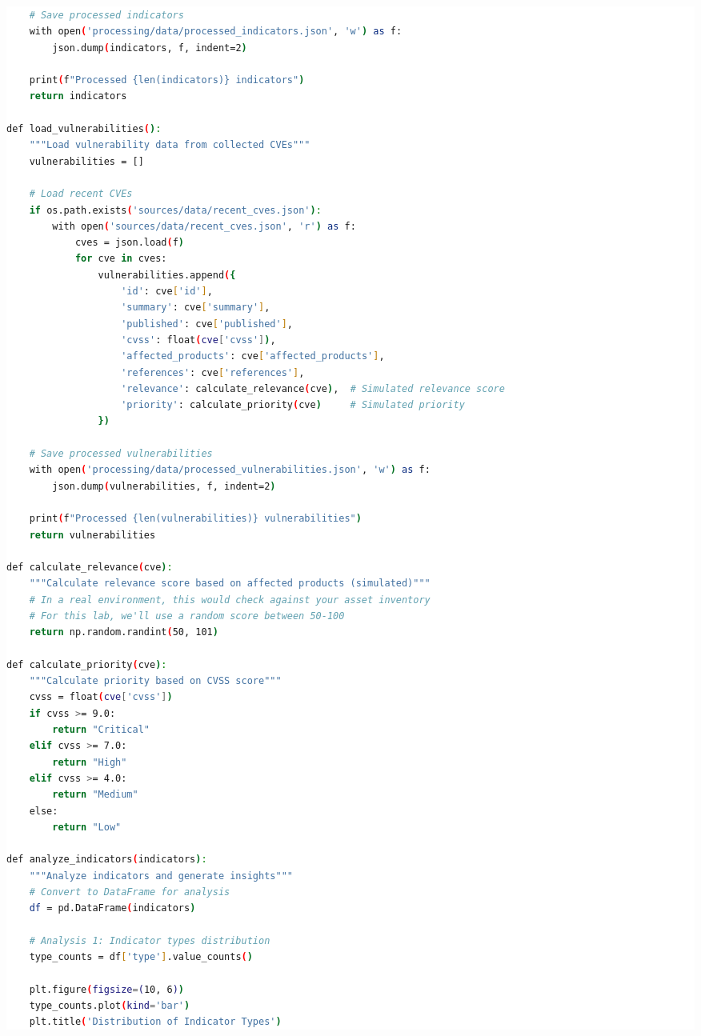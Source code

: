    ```bash
       # Save processed indicators
       with open('processing/data/processed_indicators.json', 'w') as f:
           json.dump(indicators, f, indent=2)
       
       print(f"Processed {len(indicators)} indicators")
       return indicators
   
   def load_vulnerabilities():
       """Load vulnerability data from collected CVEs"""
       vulnerabilities = []
       
       # Load recent CVEs
       if os.path.exists('sources/data/recent_cves.json'):
           with open('sources/data/recent_cves.json', 'r') as f:
               cves = json.load(f)
               for cve in cves:
                   vulnerabilities.append({
                       'id': cve['id'],
                       'summary': cve['summary'],
                       'published': cve['published'],
                       'cvss': float(cve['cvss']),
                       'affected_products': cve['affected_products'],
                       'references': cve['references'],
                       'relevance': calculate_relevance(cve),  # Simulated relevance score
                       'priority': calculate_priority(cve)     # Simulated priority
                   })
       
       # Save processed vulnerabilities
       with open('processing/data/processed_vulnerabilities.json', 'w') as f:
           json.dump(vulnerabilities, f, indent=2)
       
       print(f"Processed {len(vulnerabilities)} vulnerabilities")
       return vulnerabilities
   
   def calculate_relevance(cve):
       """Calculate relevance score based on affected products (simulated)"""
       # In a real environment, this would check against your asset inventory
       # For this lab, we'll use a random score between 50-100
       return np.random.randint(50, 101)
   
   def calculate_priority(cve):
       """Calculate priority based on CVSS score"""
       cvss = float(cve['cvss'])
       if cvss >= 9.0:
           return "Critical"
       elif cvss >= 7.0:
           return "High"
       elif cvss >= 4.0:
           return "Medium"
       else:
           return "Low"
   
   def analyze_indicators(indicators):
       """Analyze indicators and generate insights"""
       # Convert to DataFrame for analysis
       df = pd.DataFrame(indicators)
       
       # Analysis 1: Indicator types distribution
       type_counts = df['type'].value_counts()
       
       plt.figure(figsize=(10, 6))
       type_counts.plot(kind='bar')
       plt.title('Distribution of Indicator Types')
   ```